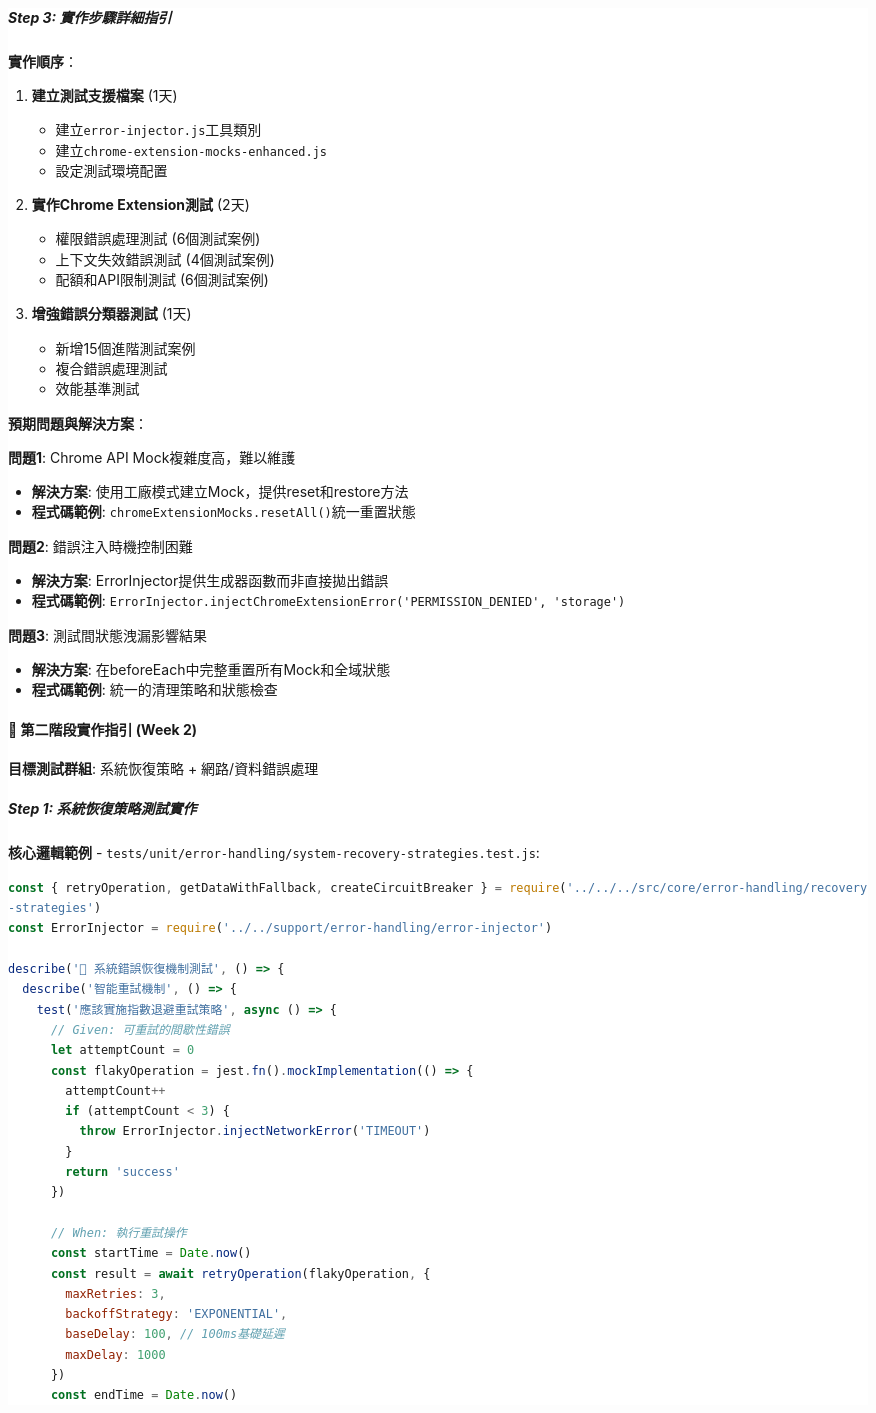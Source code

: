 ##### Step 3: 實作步驟詳細指引

**實作順序**：
1. **建立測試支援檔案** (1天)
   - 建立`error-injector.js`工具類別
   - 建立`chrome-extension-mocks-enhanced.js`
   - 設定測試環境配置
   
2. **實作Chrome Extension測試** (2天)
   - 權限錯誤處理測試 (6個測試案例)
   - 上下文失效錯誤測試 (4個測試案例)
   - 配額和API限制測試 (6個測試案例)

3. **增強錯誤分類器測試** (1天)
   - 新增15個進階測試案例
   - 複合錯誤處理測試
   - 效能基準測試

**預期問題與解決方案**：

**問題1**: Chrome API Mock複雜度高，難以維護
- **解決方案**: 使用工廠模式建立Mock，提供reset和restore方法
- **程式碼範例**: `chromeExtensionMocks.resetAll()`統一重置狀態

**問題2**: 錯誤注入時機控制困難  
- **解決方案**: ErrorInjector提供生成器函數而非直接拋出錯誤
- **程式碼範例**: `ErrorInjector.injectChromeExtensionError('PERMISSION_DENIED', 'storage')`

**問題3**: 測試間狀態洩漏影響結果
- **解決方案**: 在beforeEach中完整重置所有Mock和全域狀態
- **程式碼範例**: 統一的清理策略和狀態檢查

#### 🔧 第二階段實作指引 (Week 2)

**目標測試群組**: 系統恢復策略 + 網路/資料錯誤處理

##### Step 1: 系統恢復策略測試實作

**核心邏輯範例** - `tests/unit/error-handling/system-recovery-strategies.test.js`:

```javascript
const { retryOperation, getDataWithFallback, createCircuitBreaker } = require('../../../src/core/error-handling/recovery-strategies')
const ErrorInjector = require('../../support/error-handling/error-injector')

describe('🔄 系統錯誤恢復機制測試', () => {
  describe('智能重試機制', () => {
    test('應該實施指數退避重試策略', async () => {
      // Given: 可重試的間歇性錯誤
      let attemptCount = 0
      const flakyOperation = jest.fn().mockImplementation(() => {
        attemptCount++
        if (attemptCount < 3) {
          throw ErrorInjector.injectNetworkError('TIMEOUT')
        }
        return 'success'
      })

      // When: 執行重試操作
      const startTime = Date.now()
      const result = await retryOperation(flakyOperation, {
        maxRetries: 3,
        backoffStrategy: 'EXPONENTIAL',
        baseDelay: 100, // 100ms基礎延遲
        maxDelay: 1000
      })
      const endTime = Date.now()

```